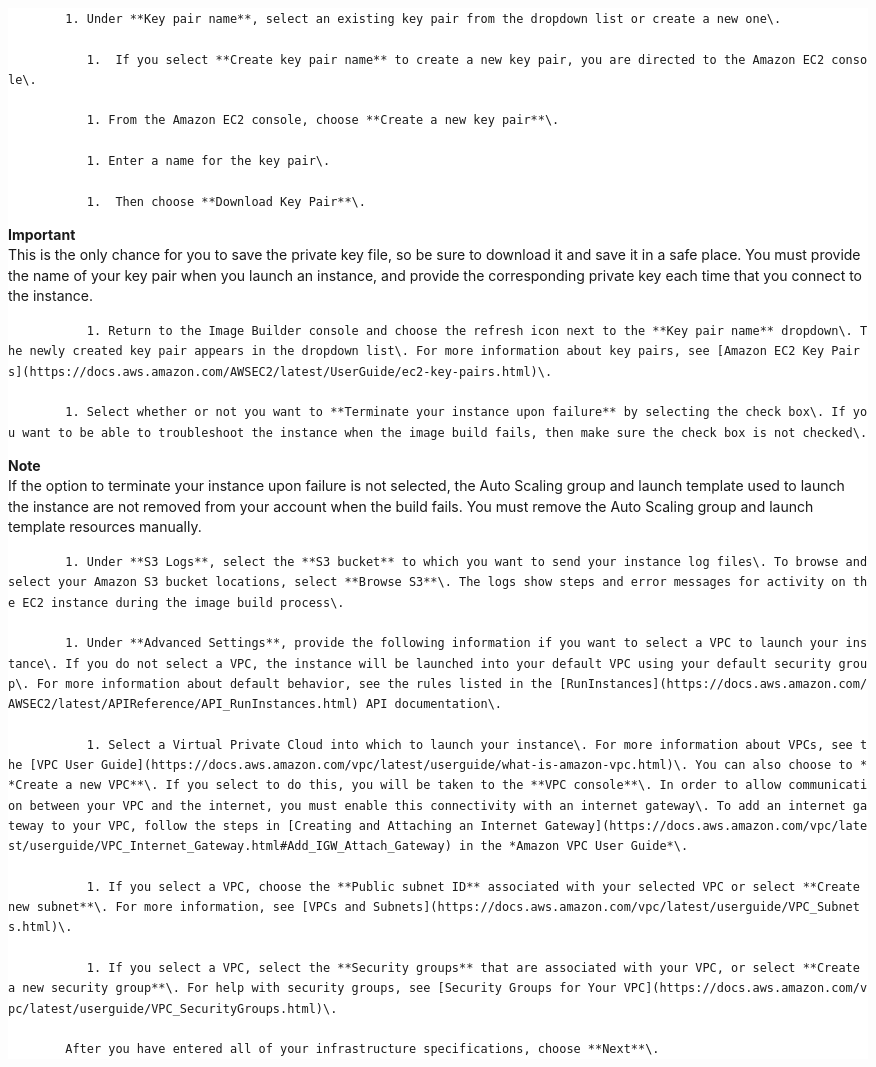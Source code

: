             1. Under **Key pair name**, select an existing key pair from the dropdown list or create a new one\. 

               1.  If you select **Create key pair name** to create a new key pair, you are directed to the Amazon EC2 console\. 

               1. From the Amazon EC2 console, choose **Create a new key pair**\.

               1. Enter a name for the key pair\.

               1.  Then choose **Download Key Pair**\.
**Important**  
This is the only chance for you to save the private key file, so be sure to download it and save it in a safe place\. You must provide the name of your key pair when you launch an instance, and provide the corresponding private key each time that you connect to the instance\. 

               1. Return to the Image Builder console and choose the refresh icon next to the **Key pair name** dropdown\. The newly created key pair appears in the dropdown list\. For more information about key pairs, see [Amazon EC2 Key Pairs](https://docs.aws.amazon.com/AWSEC2/latest/UserGuide/ec2-key-pairs.html)\.

            1. Select whether or not you want to **Terminate your instance upon failure** by selecting the check box\. If you want to be able to troubleshoot the instance when the image build fails, then make sure the check box is not checked\.
**Note**  
If the option to terminate your instance upon failure is not selected, the Auto Scaling group and launch template used to launch the instance are not removed from your account when the build fails\. You must remove the Auto Scaling group and launch template resources manually\.

            1. Under **S3 Logs**, select the **S3 bucket** to which you want to send your instance log files\. To browse and select your Amazon S3 bucket locations, select **Browse S3**\. The logs show steps and error messages for activity on the EC2 instance during the image build process\.

            1. Under **Advanced Settings**, provide the following information if you want to select a VPC to launch your instance\. If you do not select a VPC, the instance will be launched into your default VPC using your default security group\. For more information about default behavior, see the rules listed in the [RunInstances](https://docs.aws.amazon.com/AWSEC2/latest/APIReference/API_RunInstances.html) API documentation\.

               1. Select a Virtual Private Cloud into which to launch your instance\. For more information about VPCs, see the [VPC User Guide](https://docs.aws.amazon.com/vpc/latest/userguide/what-is-amazon-vpc.html)\. You can also choose to **Create a new VPC**\. If you select to do this, you will be taken to the **VPC console**\. In order to allow communication between your VPC and the internet, you must enable this connectivity with an internet gateway\. To add an internet gateway to your VPC, follow the steps in [Creating and Attaching an Internet Gateway](https://docs.aws.amazon.com/vpc/latest/userguide/VPC_Internet_Gateway.html#Add_IGW_Attach_Gateway) in the *Amazon VPC User Guide*\.

               1. If you select a VPC, choose the **Public subnet ID** associated with your selected VPC or select **Create new subnet**\. For more information, see [VPCs and Subnets](https://docs.aws.amazon.com/vpc/latest/userguide/VPC_Subnets.html)\. 

               1. If you select a VPC, select the **Security groups** that are associated with your VPC, or select **Create a new security group**\. For help with security groups, see [Security Groups for Your VPC](https://docs.aws.amazon.com/vpc/latest/userguide/VPC_SecurityGroups.html)\. 

            After you have entered all of your infrastructure specifications, choose **Next**\. 
